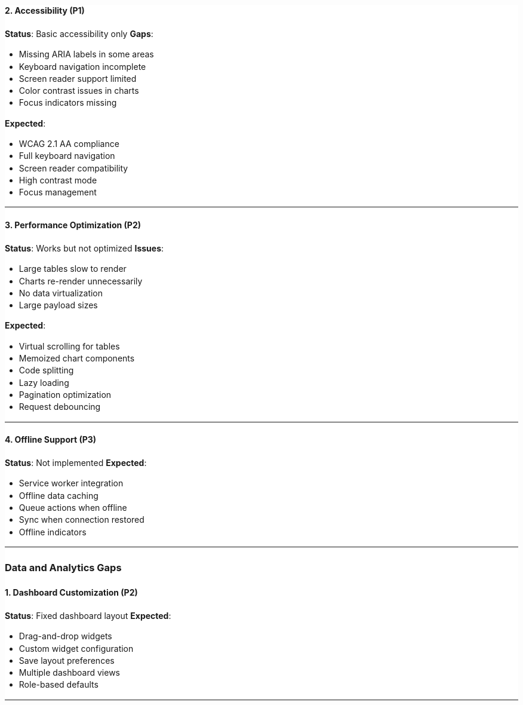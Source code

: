#### 2. Accessibility (P1)
**Status**: Basic accessibility only
**Gaps**:
- Missing ARIA labels in some areas
- Keyboard navigation incomplete
- Screen reader support limited
- Color contrast issues in charts
- Focus indicators missing

**Expected**:
- WCAG 2.1 AA compliance
- Full keyboard navigation
- Screen reader compatibility
- High contrast mode
- Focus management

---

#### 3. Performance Optimization (P2)
**Status**: Works but not optimized
**Issues**:
- Large tables slow to render
- Charts re-render unnecessarily
- No data virtualization
- Large payload sizes

**Expected**:
- Virtual scrolling for tables
- Memoized chart components
- Code splitting
- Lazy loading
- Pagination optimization
- Request debouncing

---

#### 4. Offline Support (P3)
**Status**: Not implemented
**Expected**:
- Service worker integration
- Offline data caching
- Queue actions when offline
- Sync when connection restored
- Offline indicators

---

### Data and Analytics Gaps

#### 1. Dashboard Customization (P2)
**Status**: Fixed dashboard layout
**Expected**:
- Drag-and-drop widgets
- Custom widget configuration
- Save layout preferences
- Multiple dashboard views
- Role-based defaults

---